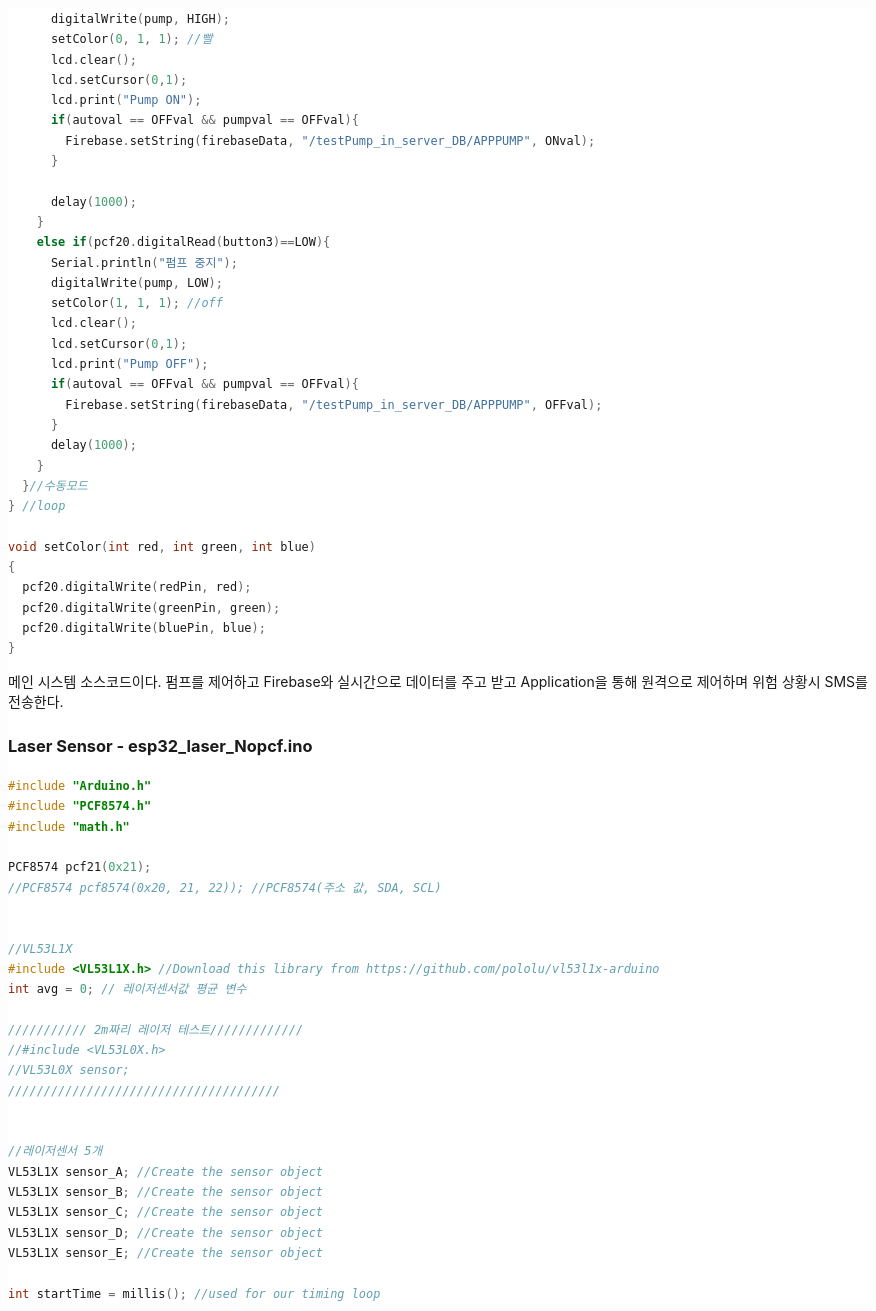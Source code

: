 ```C
      digitalWrite(pump, HIGH);
      setColor(0, 1, 1); //빨
      lcd.clear(); 
      lcd.setCursor(0,1);
      lcd.print("Pump ON");
      if(autoval == OFFval && pumpval == OFFval){
        Firebase.setString(firebaseData, "/testPump_in_server_DB/APPPUMP", ONval); 
      } 
      
      delay(1000);
    }
    else if(pcf20.digitalRead(button3)==LOW){ 
      Serial.println("펌프 중지");
      digitalWrite(pump, LOW);
      setColor(1, 1, 1); //off
      lcd.clear(); 
      lcd.setCursor(0,1);
      lcd.print("Pump OFF");
      if(autoval == OFFval && pumpval == OFFval){
        Firebase.setString(firebaseData, "/testPump_in_server_DB/APPPUMP", OFFval); 
      }   
      delay(1000);
    } 
  }//수동모드
} //loop

void setColor(int red, int green, int blue)
{
  pcf20.digitalWrite(redPin, red);
  pcf20.digitalWrite(greenPin, green);
  pcf20.digitalWrite(bluePin, blue); 
}
```
메인 시스템 소스코드이다. 펌프를 제어하고 Firebase와 실시간으로 데이터를 주고 받고 Application을 통해 원격으로 제어하며 위험 상황시 SMS를 전송한다.

### Laser Sensor - esp32_laser_Nopcf.ino
```C
#include "Arduino.h"
#include "PCF8574.h"
#include "math.h"

PCF8574 pcf21(0x21);
//PCF8574 pcf8574(0x20, 21, 22)); //PCF8574(주소 값, SDA, SCL)


//VL53L1X
#include <VL53L1X.h> //Download this library from https://github.com/pololu/vl53l1x-arduino
int avg = 0; // 레이저센서값 평균 변수

/////////// 2m짜리 레이저 테스트/////////////
//#include <VL53L0X.h>
//VL53L0X sensor;
//////////////////////////////////////


//레이저센서 5개
VL53L1X sensor_A; //Create the sensor object
VL53L1X sensor_B; //Create the sensor object
VL53L1X sensor_C; //Create the sensor object
VL53L1X sensor_D; //Create the sensor object
VL53L1X sensor_E; //Create the sensor object
 
int startTime = millis(); //used for our timing loop
```